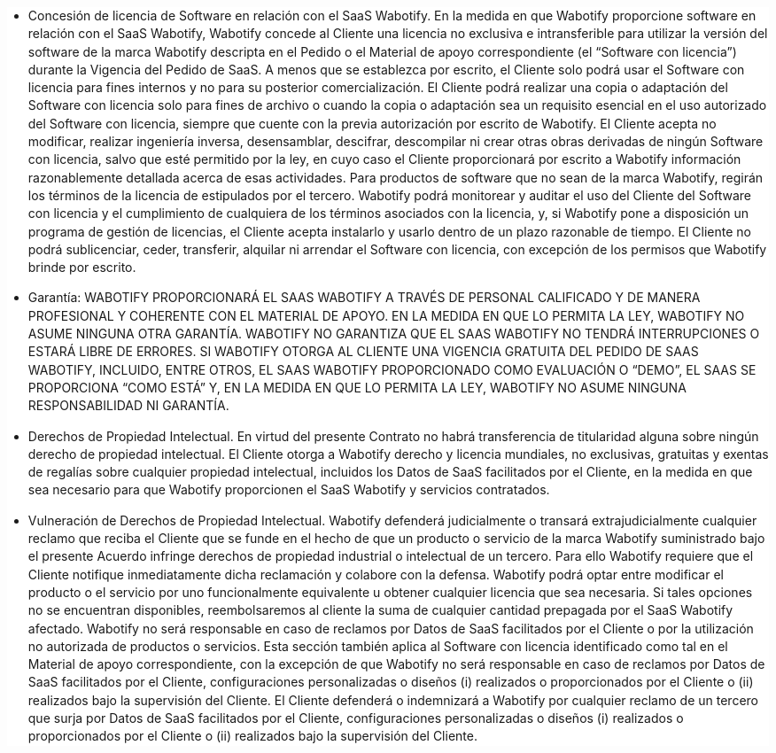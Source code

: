 - Concesión de licencia de Software en relación con el SaaS Wabotify. En la medida en que Wabotify proporcione software en relación con el SaaS Wabotify, Wabotify concede al Cliente una licencia no exclusiva e intransferible para utilizar la versión del software de la marca Wabotify descripta en el Pedido o el Material de apoyo correspondiente (el “Software con licencia”) durante la Vigencia del Pedido de SaaS. A menos que se establezca por escrito, el Cliente solo podrá usar el Software con licencia para fines internos y no para su posterior comercialización. El Cliente podrá realizar una copia o adaptación del Software con licencia solo para fines de archivo o cuando la copia o adaptación sea un requisito esencial en el uso autorizado del Software con licencia, siempre que cuente con la previa autorización por escrito de Wabotify. El Cliente acepta no modificar, realizar ingeniería inversa, desensamblar, descifrar, descompilar ni crear otras obras derivadas de ningún Software con licencia, salvo que esté permitido por la ley, en cuyo caso el Cliente proporcionará por escrito a Wabotify información razonablemente detallada acerca de esas actividades. Para productos de software que no sean de la marca Wabotify, regirán los términos de la licencia de estipulados por el tercero. Wabotify podrá monitorear y auditar el uso del Cliente del Software con licencia y el cumplimiento de cualquiera de los términos asociados con la licencia, y, si Wabotify pone a disposición un programa de gestión de licencias, el Cliente acepta instalarlo y usarlo dentro de un plazo razonable de tiempo. El Cliente no podrá sublicenciar, ceder, transferir, alquilar ni arrendar el Software con licencia, con excepción de los permisos que Wabotify brinde por escrito.

- Garantía: WABOTIFY PROPORCIONARÁ EL SAAS WABOTIFY A TRAVÉS DE PERSONAL CALIFICADO Y DE MANERA PROFESIONAL Y COHERENTE CON EL MATERIAL DE APOYO. EN LA MEDIDA EN QUE LO PERMITA LA LEY, WABOTIFY NO ASUME NINGUNA OTRA GARANTÍA. WABOTIFY NO GARANTIZA QUE EL SAAS WABOTIFY NO TENDRÁ INTERRUPCIONES O ESTARÁ LIBRE DE ERRORES. SI WABOTIFY OTORGA AL CLIENTE UNA VIGENCIA GRATUITA DEL PEDIDO DE SAAS WABOTIFY, INCLUIDO, ENTRE OTROS, EL SAAS WABOTIFY PROPORCIONADO COMO EVALUACIÓN O “DEMO”, EL SAAS SE PROPORCIONA “COMO ESTÁ” Y, EN LA MEDIDA EN QUE LO PERMITA LA LEY, WABOTIFY NO ASUME NINGUNA RESPONSABILIDAD NI GARANTÍA.

- Derechos de Propiedad Intelectual. En virtud del presente Contrato no habrá transferencia de titularidad alguna sobre ningún derecho de propiedad intelectual. El Cliente otorga a Wabotify derecho y licencia mundiales, no exclusivas, gratuitas y exentas de regalías sobre cualquier propiedad intelectual, incluidos los Datos de SaaS facilitados por el Cliente, en la medida en que sea necesario para que Wabotify proporcionen el SaaS Wabotify y servicios contratados.

- Vulneración de Derechos de Propiedad Intelectual. Wabotify defenderá judicialmente o transará extrajudicialmente cualquier reclamo que reciba el Cliente que se funde en el hecho de que un producto o servicio de la marca Wabotify suministrado bajo el presente Acuerdo infringe derechos de propiedad industrial o intelectual de un tercero. Para ello Wabotify requiere que el Cliente notifique inmediatamente dicha reclamación y colabore con la defensa. Wabotify podrá optar entre modificar el producto o el servicio por uno funcionalmente equivalente u obtener cualquier licencia que sea necesaria. Si tales opciones no se encuentran disponibles, reembolsaremos al cliente la suma de cualquier cantidad prepagada por el SaaS Wabotify afectado. Wabotify no será responsable en caso de reclamos por Datos de SaaS facilitados por el Cliente o por la utilización no autorizada de productos o servicios. Esta sección también aplica al Software con licencia identificado como tal en el Material de apoyo correspondiente, con la excepción de que Wabotify no será responsable en caso de reclamos por Datos de SaaS facilitados por el Cliente, configuraciones personalizadas o diseños (i) realizados o proporcionados por el Cliente o (ii) realizados bajo la supervisión del Cliente. El Cliente defenderá o indemnizará a Wabotify por cualquier reclamo de un tercero que surja por Datos de SaaS facilitados por el Cliente, configuraciones personalizadas o diseños (i) realizados o proporcionados por el Cliente o (ii) realizados bajo la supervisión del Cliente.
